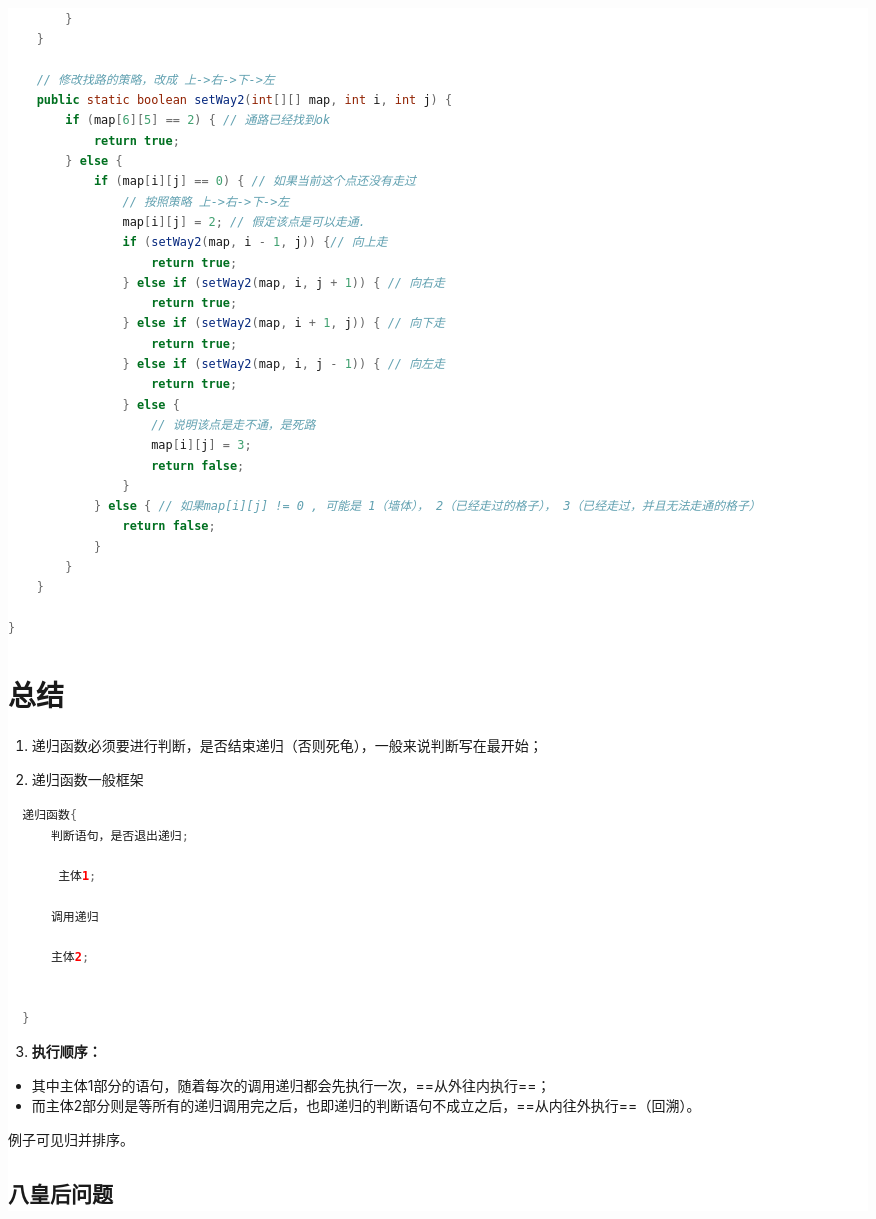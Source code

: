 ```java
        }
    }

    // 修改找路的策略，改成 上->右->下->左
    public static boolean setWay2(int[][] map, int i, int j) {
        if (map[6][5] == 2) { // 通路已经找到ok
            return true;
        } else {
            if (map[i][j] == 0) { // 如果当前这个点还没有走过
                // 按照策略 上->右->下->左
                map[i][j] = 2; // 假定该点是可以走通.
                if (setWay2(map, i - 1, j)) {// 向上走
                    return true;
                } else if (setWay2(map, i, j + 1)) { // 向右走
                    return true;
                } else if (setWay2(map, i + 1, j)) { // 向下走
                    return true;
                } else if (setWay2(map, i, j - 1)) { // 向左走
                    return true;
                } else {
                    // 说明该点是走不通，是死路
                    map[i][j] = 3;
                    return false;
                }
            } else { // 如果map[i][j] != 0 , 可能是 1（墙体）， 2（已经走过的格子）， 3（已经走过，并且无法走通的格子）
                return false;
            }
        }
    }

}
```

# 总结

1. 递归函数必须要进行判断，是否结束递归（否则死龟），一般来说判断写在最开始；

2. 递归函数一般框架

 ```java
   递归函数{
       判断语句，是否退出递归;
       
     	主体1;
      
       调用递归
        
       主体2;  
           
          
   }
 ```

3. **执行顺序：**

- 其中主体1部分的语句，随着每次的调用递归都会先执行一次，==从外往内执行==；
- 而主体2部分则是等所有的递归调用完之后，也即递归的判断语句不成立之后，==从内往外执行==（回溯）。

例子可见归并排序。

## 八皇后问题